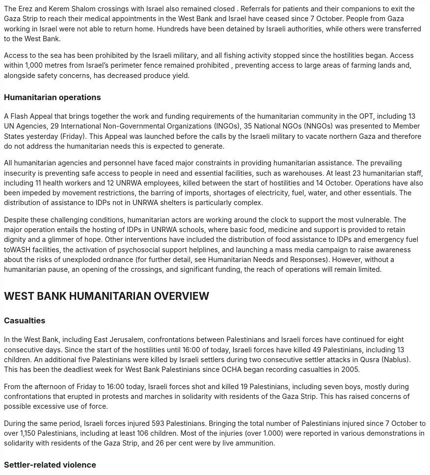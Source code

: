 The Erez and Kerem Shalom crossings with Israel also remained closed . Referrals for patients and their companions to exit the Gaza Strip to reach their medical appointments in the West Bank and Israel have ceased since 7 October. People from Gaza working in Israel were not able to return home. Hundreds have been detained by Israeli authorities, while others were transferred to the West Bank.

Access to the sea has been prohibited by the Israeli military, and all fishing activity stopped since the hostilities began. Access within 1,000 metres from Israel’s perimeter fence remained prohibited , preventing access to large areas of farming lands and, alongside safety concerns, has decreased produce yield.

### Humanitarian operations

A Flash Appeal that brings together the work and funding requirements of the humanitarian community in the OPT, including 13 UN Agencies, 29 International Non-Governmental Organizations (INGOs), 35 National NGOs (NNGOs) was presented to Member States yesterday (Friday). This Appeal was launched before the calls by the Israeli military to vacate northern Gaza and therefore do not address the humanitarian needs this is expected to generate.

All humanitarian agencies and personnel have faced major constraints in providing humanitarian assistance. The prevailing insecurity is preventing safe access to people in need and essential facilities, such as warehouses. At least 23 humanitarian staff, including 11 health workers and 12 UNRWA employees, killed between the start of hostilities and 14 October. Operations have also been impeded by movement restrictions, the barring of imports, shortages of electricity, fuel, water, and other essentials. The distribution of assistance to IDPs not in UNRWA shelters is particularly complex.

Despite these challenging conditions, humanitarian actors are working around the clock to support the most vulnerable. The major operation entails the hosting of IDPs in UNRWA schools, where basic food, medicine and support is provided to retain dignity and a glimmer of hope. Other interventions have included the distribution of food assistance to IDPs and emergency fuel toWASH facilities, the activation of psychosocial support helplines, and launching a mass media campaign to raise awareness about the risks of unexploded ordnance (for further detail, see Humanitarian Needs and Responses). However, without a humanitarian pause, an opening of the crossings, and significant funding, the reach of operations will remain limited.

## WEST BANK HUMANITARIAN OVERVIEW

### Casualties

In the West Bank, including East Jerusalem, confrontations between Palestinians and Israeli forces have continued for eight consecutive days. Since the start of the hostilities until 16:00 of today, Israeli forces have killed 49 Palestinians, including 13 children. An additional five Palestinians were killed by Israeli settlers during two consecutive settler attacks in Qusra (Nablus). This has been the deadliest week for West Bank Palestinians since OCHA began recording casualties in 2005.

From the afternoon of Friday to 16:00 today, Israeli forces shot and killed 19 Palestinians, including seven boys, mostly during confrontations that erupted in protests and marches in solidarity with residents of the Gaza Strip. This has raised concerns of possible excessive use of force.

During the same period, Israeli forces injured 593 Palestinians. Bringing the total number of Palestinians injured since 7 October to over 1,150 Palestinians, including at least 106 children. Most of the injuries (over 1.000) were reported in various demonstrations in solidarity with residents of the Gaza Strip, and 26 per cent were by live ammunition.

### Settler-related violence
